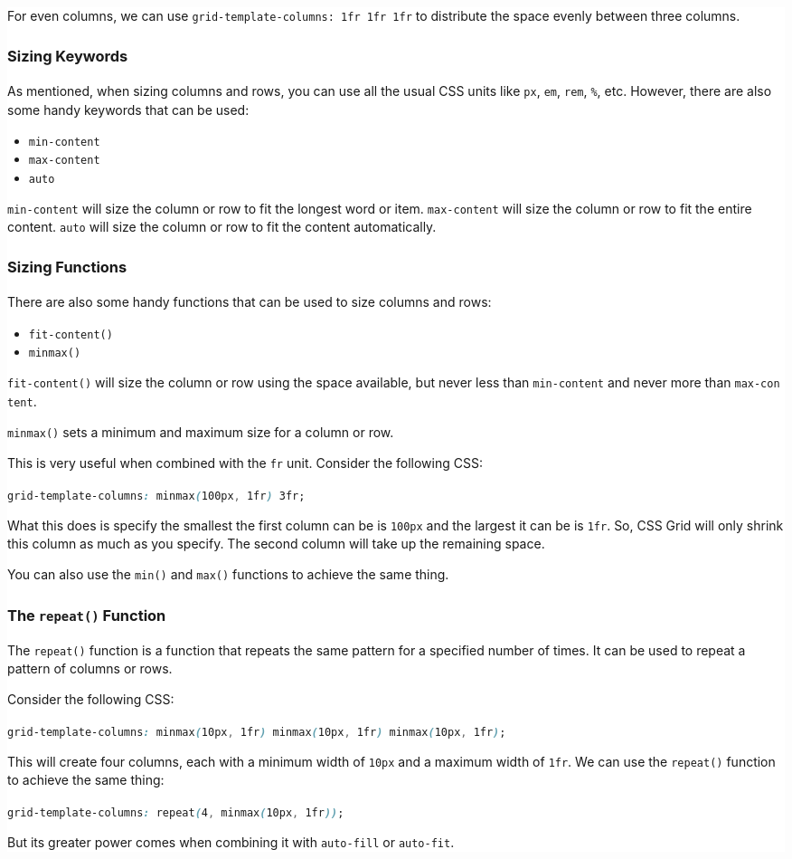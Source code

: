 For even columns, we can use `grid-template-columns: 1fr 1fr 1fr` to distribute the space evenly between three columns.

### Sizing Keywords

As mentioned, when sizing columns and rows, you can use all the usual CSS units like `px`, `em`, `rem`, `%`, etc. However, there are also some handy keywords that can be used:

- `min-content`
- `max-content`
- `auto`

`min-content` will size the column or row to fit the longest word or item.
`max-content` will size the column or row to fit the entire content.
`auto` will size the column or row to fit the content automatically.

### Sizing Functions

There are also some handy functions that can be used to size columns and rows:

- `fit-content()`
- `minmax()`

`fit-content()` will size the column or row using the space available, but never less than `min-content` and never more than `max-content`.

`minmax()` sets a minimum and maximum size for a column or row.

This is very useful when combined with the `fr` unit. Consider the following CSS:

```css
grid-template-columns: minmax(100px, 1fr) 3fr;
```

What this does is specify the smallest the first column can be is `100px` and the largest it can be is `1fr`. So, CSS Grid will only shrink this column as much as you specify. The second column will take up the remaining space.

You can also use the `min()` and `max()` functions to achieve the same thing.

### The `repeat()` Function

The `repeat()` function is a function that repeats the same pattern for a specified number of times. It can be used to repeat a pattern of columns or rows.

Consider the following CSS:

```css
grid-template-columns: minmax(10px, 1fr) minmax(10px, 1fr) minmax(10px, 1fr);
```

This will create four columns, each with a minimum width of `10px` and a maximum width of `1fr`. We can use the `repeat()` function to achieve the same thing:

```css
grid-template-columns: repeat(4, minmax(10px, 1fr));
```

But its greater power comes when combining it with `auto-fill` or `auto-fit`.
